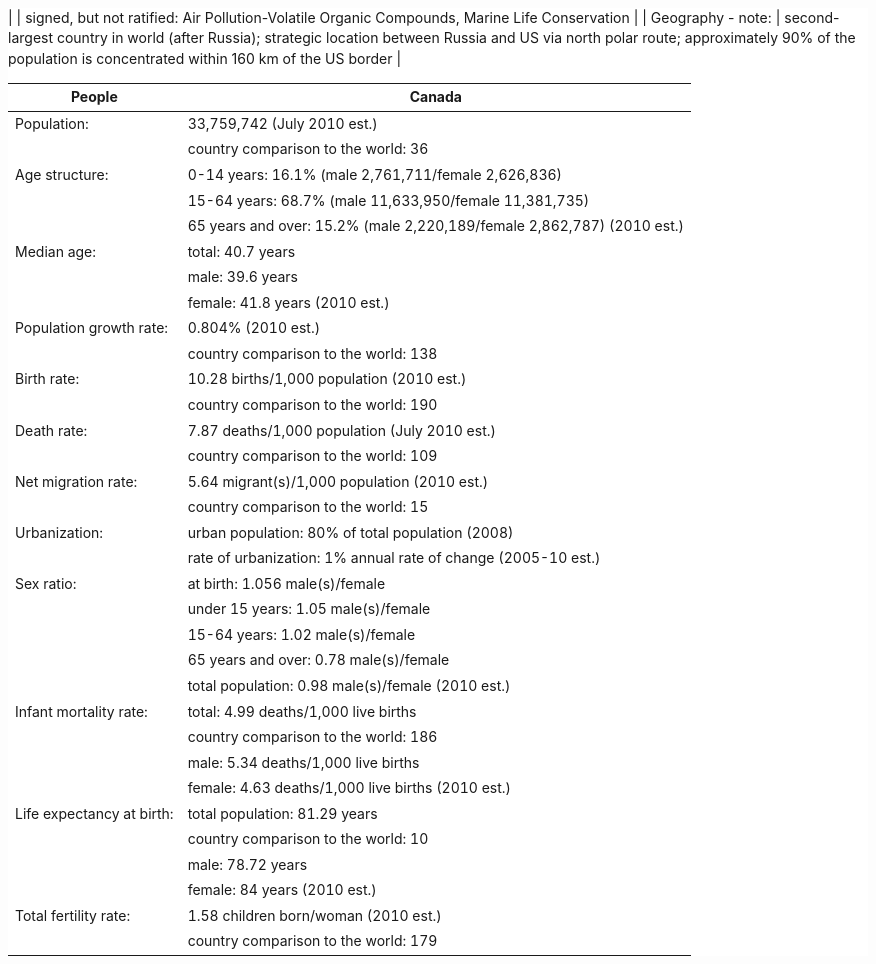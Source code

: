 | | signed, but not ratified: Air Pollution-Volatile Organic Compounds, Marine Life Conservation |
| Geography - note: | second-largest country in world (after Russia); strategic location between Russia and US via north polar route; approximately 90% of the population is concentrated within 160 km of the US border |


| People | Canada |
| --- | --- |
| Population: | 33,759,742 (July 2010 est.) |
| | country comparison to the world: 36 |
| Age structure: | 0-14 years: 16.1% (male 2,761,711/female 2,626,836) |
| | 15-64 years: 68.7% (male 11,633,950/female 11,381,735) |
| | 65 years and over: 15.2% (male 2,220,189/female 2,862,787) (2010 est.) |
| Median age: | total: 40.7 years |
| | male: 39.6 years |
| | female: 41.8 years (2010 est.) |
| Population growth rate: | 0.804% (2010 est.) |
| | country comparison to the world: 138 |
| Birth rate: | 10.28 births/1,000 population (2010 est.) |
| | country comparison to the world: 190 |
| Death rate: | 7.87 deaths/1,000 population (July 2010 est.) |
| | country comparison to the world: 109 |
| Net migration rate: | 5.64 migrant(s)/1,000 population (2010 est.) |
| | country comparison to the world: 15 |
| Urbanization: | urban population: 80% of total population (2008) |
| | rate of urbanization: 1% annual rate of change (2005-10 est.) |
| Sex ratio: | at birth: 1.056 male(s)/female |
| | under 15 years: 1.05 male(s)/female |
| | 15-64 years: 1.02 male(s)/female |
| | 65 years and over: 0.78 male(s)/female |
| | total population: 0.98 male(s)/female (2010 est.) |
| Infant mortality rate: | total: 4.99 deaths/1,000 live births |
| | country comparison to the world: 186 |
| | male: 5.34 deaths/1,000 live births |
| | female: 4.63 deaths/1,000 live births (2010 est.) |
| Life expectancy at birth: | total population: 81.29 years |
| | country comparison to the world: 10 |
| | male: 78.72 years |
| | female: 84 years (2010 est.) |
| Total fertility rate: | 1.58 children born/woman (2010 est.) |
| | country comparison to the world: 179 |